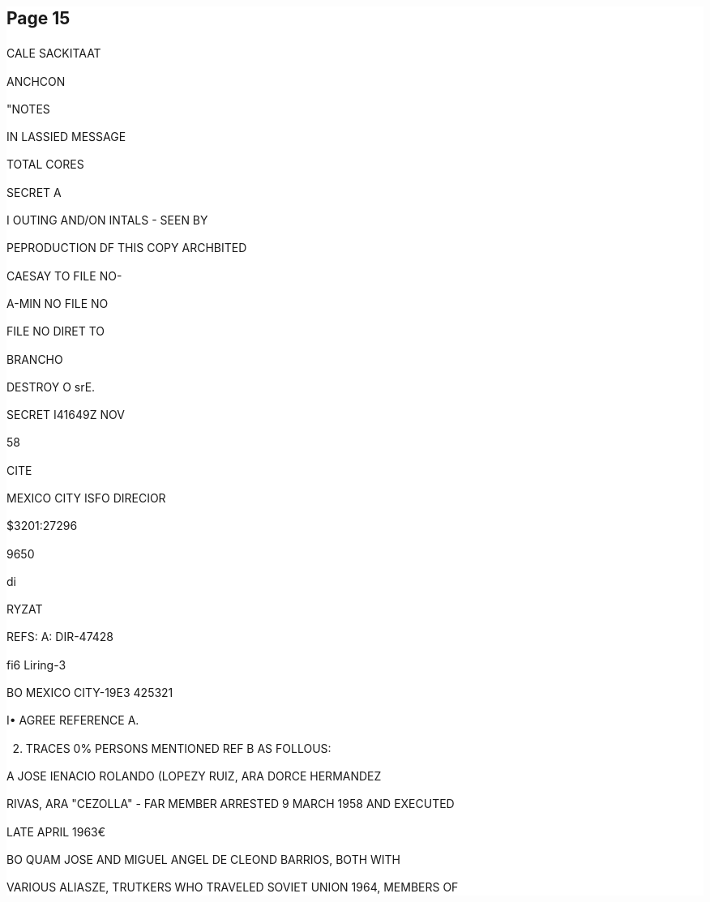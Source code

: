 
## Page 15

CALE SACKITAAT

ANCHCON

"NOTES

IN LASSIED MESSAGE

TOTAL CORES

SECRET A

I OUTING AND/ON INTALS - SEEN BY

PEPRODUCTION DF THIS COPY ARCHBITED

CAESAY TO FILE NO-

A-MIN NO FILE NO

FILE NO DIRET TO

BRANCHO

DESTROY O srE.

SECRET I41649Z NOV

58

CITE

MEXICO CITY ISFO DIRECIOR

$3201:27296

9650

di

RYZAT

REFS: A: DIR-47428

fi6 Liring-3

BO MEXICO CITY-19E3 425321

I• AGREE REFERENCE A.

2. TRACES 0% PERSONS MENTIONED REF B AS FOLLOUS:

A JOSE IENACIO ROLANDO (LOPEZY RUIZ, ARA DORCE HERMANDEZ

RIVAS, ARA "CEZOLLA" - FAR MEMBER ARRESTED 9 MARCH 1958 AND EXECUTED

LATE APRIL 1963€

BO QUAM JOSE AND MIGUEL ANGEL DE CLEOND BARRIOS, BOTH WITH

VARIOUS ALIASZE, TRUTKERS WHO TRAVELED SOVIET UNION 1964, MEMBERS OF
